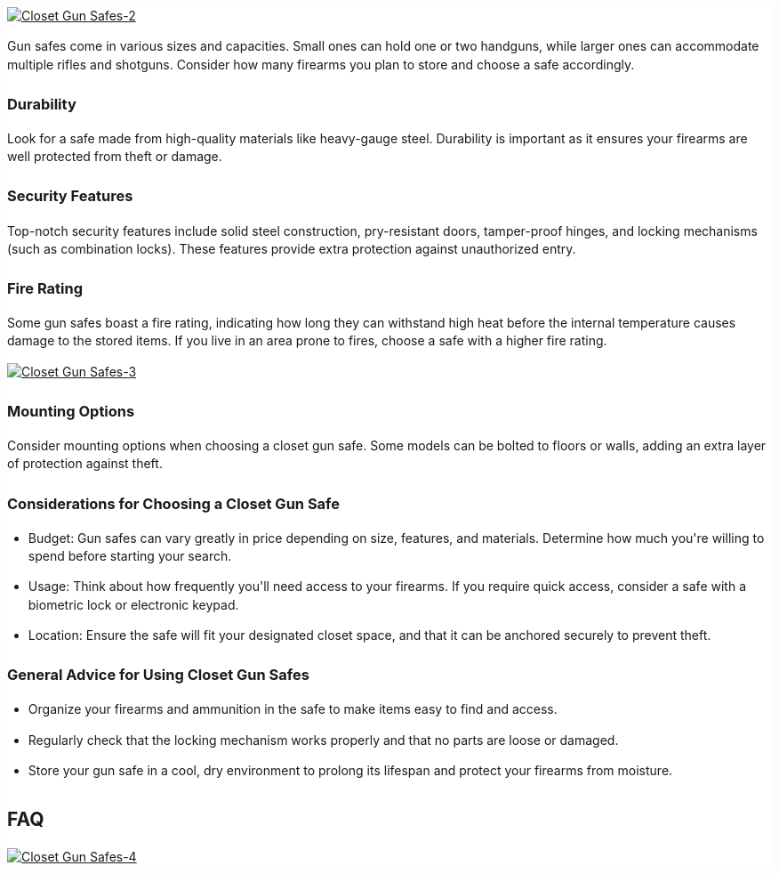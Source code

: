 <div><a href="https://serp.ly/@universityofguns/amazon/closet-gun-safes?utm_source=universityofguns&utm_medium=website&utm_campaign=universityofguns.com&utm_content=closet-gun-safes&utm_term=closet-gun-safes-2"><img src="https://imagedelivery.net/vy2bglCGN6hEeWOnSe2c7A/Closet+Gun+Safes-2/public" alt="Closet Gun Safes-2"></a></div>

Gun safes come in various sizes and capacities. Small ones can hold one or two handguns, while larger ones can accommodate multiple rifles and shotguns. Consider how many firearms you plan to store and choose a safe accordingly.

### Durability

Look for a safe made from high-quality materials like heavy-gauge steel. Durability is important as it ensures your firearms are well protected from theft or damage.

### Security Features

Top-notch security features include solid steel construction, pry-resistant doors, tamper-proof hinges, and locking mechanisms (such as combination locks). These features provide extra protection against unauthorized entry.

### Fire Rating

Some gun safes boast a fire rating, indicating how long they can withstand high heat before the internal temperature causes damage to the stored items. If you live in an area prone to fires, choose a safe with a higher fire rating.

<div><a href="https://serp.ly/@universityofguns/amazon/closet-gun-safes?utm_source=universityofguns&utm_medium=website&utm_campaign=universityofguns.com&utm_content=closet-gun-safes&utm_term=closet-gun-safes-3"><img src="https://imagedelivery.net/vy2bglCGN6hEeWOnSe2c7A/Closet+Gun+Safes-3/public" alt="Closet Gun Safes-3"></a></div>

### Mounting Options

Consider mounting options when choosing a closet gun safe. Some models can be bolted to floors or walls, adding an extra layer of protection against theft.

### Considerations for Choosing a Closet Gun Safe

- Budget: Gun safes can vary greatly in price depending on size, features, and materials. Determine how much you're willing to spend before starting your search.

- Usage: Think about how frequently you'll need access to your firearms. If you require quick access, consider a safe with a biometric lock or electronic keypad.

- Location: Ensure the safe will fit your designated closet space, and that it can be anchored securely to prevent theft.

### General Advice for Using Closet Gun Safes

- Organize your firearms and ammunition in the safe to make items easy to find and access.

- Regularly check that the locking mechanism works properly and that no parts are loose or damaged.

- Store your gun safe in a cool, dry environment to prolong its lifespan and protect your firearms from moisture.

## FAQ

<div><a href="https://serp.ly/@universityofguns/amazon/closet-gun-safes?utm_source=universityofguns&utm_medium=website&utm_campaign=universityofguns.com&utm_content=closet-gun-safes&utm_term=closet-gun-safes-4"><img src="https://imagedelivery.net/vy2bglCGN6hEeWOnSe2c7A/Closet+Gun+Safes-4/public" alt="Closet Gun Safes-4"></a></div>
